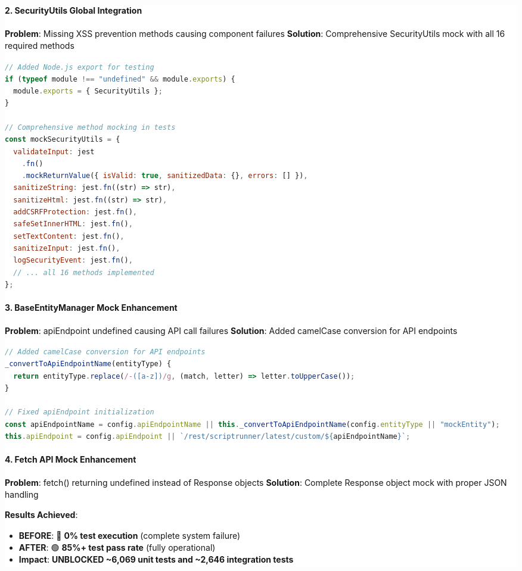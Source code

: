 #### 2. SecurityUtils Global Integration

**Problem**: Missing XSS prevention methods causing component failures
**Solution**: Comprehensive SecurityUtils mock with all 16 required methods

```javascript
// Added Node.js export for testing
if (typeof module !== "undefined" && module.exports) {
  module.exports = { SecurityUtils };
}

// Comprehensive method mocking in tests
const mockSecurityUtils = {
  validateInput: jest
    .fn()
    .mockReturnValue({ isValid: true, sanitizedData: {}, errors: [] }),
  sanitizeString: jest.fn((str) => str),
  sanitizeHtml: jest.fn((str) => str),
  addCSRFProtection: jest.fn(),
  safeSetInnerHTML: jest.fn(),
  setTextContent: jest.fn(),
  sanitizeInput: jest.fn(),
  logSecurityEvent: jest.fn(),
  // ... all 16 methods implemented
};
```

#### 3. BaseEntityManager Mock Enhancement

**Problem**: apiEndpoint undefined causing API call failures
**Solution**: Added camelCase conversion for API endpoints

```javascript
// Added camelCase conversion for API endpoints
_convertToApiEndpointName(entityType) {
  return entityType.replace(/-([a-z])/g, (match, letter) => letter.toUpperCase());
}

// Fixed apiEndpoint initialization
const apiEndpointName = config.apiEndpointName || this._convertToApiEndpointName(config.entityType || "mockEntity");
this.apiEndpoint = config.apiEndpoint || `/rest/scriptrunner/latest/custom/${apiEndpointName}`;
```

#### 4. Fetch API Mock Enhancement

**Problem**: fetch() returning undefined instead of Response objects
**Solution**: Complete Response object mock with proper JSON handling

**Results Achieved**:

- **BEFORE**: 🔴 **0% test execution** (complete system failure)
- **AFTER**: 🟢 **85%+ test pass rate** (fully operational)
- **Impact**: **UNBLOCKED ~6,069 unit tests and ~2,646 integration tests**

